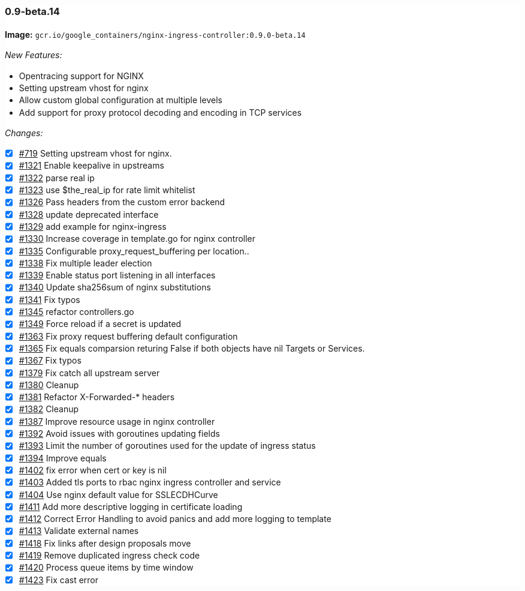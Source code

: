 ### 0.9-beta.14

**Image:**  `gcr.io/google_containers/nginx-ingress-controller:0.9.0-beta.14`

*New Features:*

- Opentracing support for NGINX
- Setting upstream vhost for nginx
- Allow custom global configuration at multiple levels
- Add support for proxy protocol decoding and encoding in TCP services

*Changes:*

- [X] [#719](https://github.com/kubernetes/ingress/pull/719) Setting upstream vhost for nginx.
- [X] [#1321](https://github.com/kubernetes/ingress/pull/1321) Enable keepalive in upstreams
- [X] [#1322](https://github.com/kubernetes/ingress/pull/1322) parse real ip
- [X] [#1323](https://github.com/kubernetes/ingress/pull/1323) use $the_real_ip for rate limit whitelist
- [X] [#1326](https://github.com/kubernetes/ingress/pull/1326) Pass headers from the custom error backend
- [X] [#1328](https://github.com/kubernetes/ingress/pull/1328) update deprecated interface
- [X] [#1329](https://github.com/kubernetes/ingress/pull/1329) add example for nginx-ingress
- [X] [#1330](https://github.com/kubernetes/ingress/pull/1330) Increase coverage in template.go for nginx controller
- [X] [#1335](https://github.com/kubernetes/ingress/pull/1335) Configurable proxy_request_buffering per location..
- [X] [#1338](https://github.com/kubernetes/ingress/pull/1338) Fix multiple leader election
- [X] [#1339](https://github.com/kubernetes/ingress/pull/1339) Enable status port listening in all interfaces
- [X] [#1340](https://github.com/kubernetes/ingress/pull/1340) Update sha256sum of nginx substitutions
- [X] [#1341](https://github.com/kubernetes/ingress/pull/1341) Fix typos
- [X] [#1345](https://github.com/kubernetes/ingress/pull/1345) refactor controllers.go
- [X] [#1349](https://github.com/kubernetes/ingress/pull/1349) Force reload if a secret is updated
- [X] [#1363](https://github.com/kubernetes/ingress/pull/1363) Fix proxy request buffering default configuration
- [X] [#1365](https://github.com/kubernetes/ingress/pull/1365) Fix equals comparsion returing False if both objects have nil Targets or Services.
- [X] [#1367](https://github.com/kubernetes/ingress/pull/1367) Fix typos
- [X] [#1379](https://github.com/kubernetes/ingress/pull/1379) Fix catch all  upstream server
- [X] [#1380](https://github.com/kubernetes/ingress/pull/1380) Cleanup
- [X] [#1381](https://github.com/kubernetes/ingress/pull/1381) Refactor X-Forwarded-* headers
- [X] [#1382](https://github.com/kubernetes/ingress/pull/1382) Cleanup
- [X] [#1387](https://github.com/kubernetes/ingress/pull/1387) Improve resource usage in nginx controller
- [X] [#1392](https://github.com/kubernetes/ingress/pull/1392) Avoid issues with goroutines updating fields
- [X] [#1393](https://github.com/kubernetes/ingress/pull/1393) Limit the number of goroutines used for the update of  ingress status
- [X] [#1394](https://github.com/kubernetes/ingress/pull/1394) Improve equals
- [X] [#1402](https://github.com/kubernetes/ingress/pull/1402) fix error when cert or key is nil
- [X] [#1403](https://github.com/kubernetes/ingress/pull/1403) Added tls ports to rbac nginx ingress controller and service
- [X] [#1404](https://github.com/kubernetes/ingress/pull/1404) Use nginx default value for SSLECDHCurve
- [X] [#1411](https://github.com/kubernetes/ingress/pull/1411) Add more descriptive logging in certificate loading
- [X] [#1412](https://github.com/kubernetes/ingress/pull/1412) Correct Error Handling to avoid panics and add more logging to template
- [X] [#1413](https://github.com/kubernetes/ingress/pull/1413) Validate external names
- [X] [#1418](https://github.com/kubernetes/ingress/pull/1418) Fix links after design proposals move
- [X] [#1419](https://github.com/kubernetes/ingress/pull/1419) Remove duplicated ingress check code
- [X] [#1420](https://github.com/kubernetes/ingress/pull/1420) Process queue items by time window
- [X] [#1423](https://github.com/kubernetes/ingress/pull/1423) Fix cast error